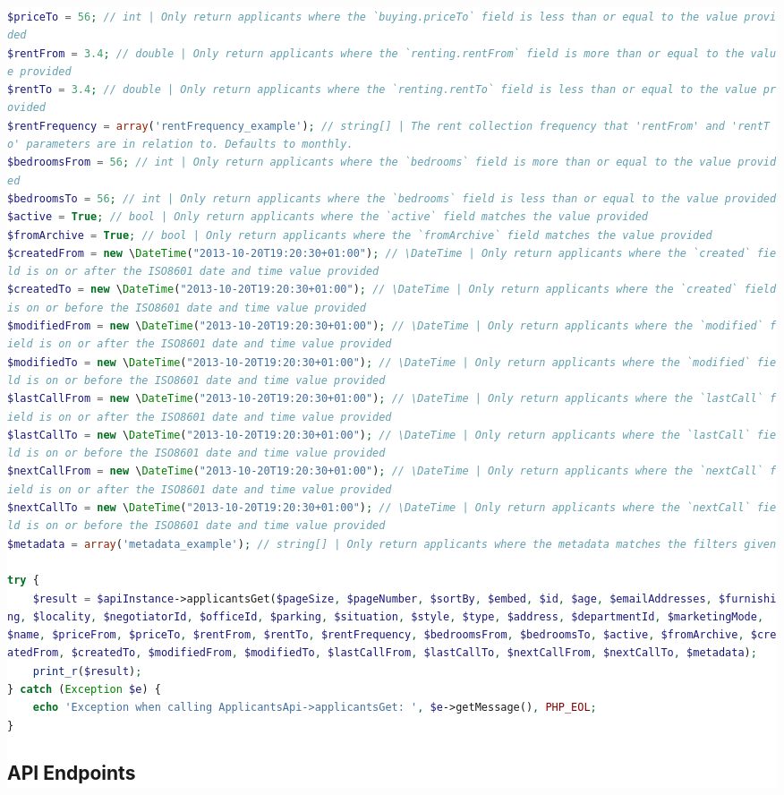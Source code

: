 ```php
$priceTo = 56; // int | Only return applicants where the `buying.priceTo` field is less than or equal to the value provided
$rentFrom = 3.4; // double | Only return applicants where the `renting.rentFrom` field is more than or equal to the value provided
$rentTo = 3.4; // double | Only return applicants where the `renting.rentTo` field is less than or equal to the value provided
$rentFrequency = array('rentFrequency_example'); // string[] | The rent collection frequency that 'rentFrom' and 'rentTo' parameters are in relation to. Defaults to monthly.
$bedroomsFrom = 56; // int | Only return applicants where the `bedrooms` field is more than or equal to the value provided
$bedroomsTo = 56; // int | Only return applicants where the `bedrooms` field is less than or equal to the value provided
$active = True; // bool | Only return applicants where the `active` field matches the value provided
$fromArchive = True; // bool | Only return applicants where the `fromArchive` field matches the value provided
$createdFrom = new \DateTime("2013-10-20T19:20:30+01:00"); // \DateTime | Only return applicants where the `created` field is on or after the ISO8601 date and time value provided
$createdTo = new \DateTime("2013-10-20T19:20:30+01:00"); // \DateTime | Only return applicants where the `created` field is on or before the ISO8601 date and time value provided
$modifiedFrom = new \DateTime("2013-10-20T19:20:30+01:00"); // \DateTime | Only return applicants where the `modified` field is on or after the ISO8601 date and time value provided
$modifiedTo = new \DateTime("2013-10-20T19:20:30+01:00"); // \DateTime | Only return applicants where the `modified` field is on or before the ISO8601 date and time value provided
$lastCallFrom = new \DateTime("2013-10-20T19:20:30+01:00"); // \DateTime | Only return applicants where the `lastCall` field is on or after the ISO8601 date and time value provided
$lastCallTo = new \DateTime("2013-10-20T19:20:30+01:00"); // \DateTime | Only return applicants where the `lastCall` field is on or before the ISO8601 date and time value provided
$nextCallFrom = new \DateTime("2013-10-20T19:20:30+01:00"); // \DateTime | Only return applicants where the `nextCall` field is on or after the ISO8601 date and time value provided
$nextCallTo = new \DateTime("2013-10-20T19:20:30+01:00"); // \DateTime | Only return applicants where the `nextCall` field is on or before the ISO8601 date and time value provided
$metadata = array('metadata_example'); // string[] | Only return applicants where the metadata matches the filters given

try {
    $result = $apiInstance->applicantsGet($pageSize, $pageNumber, $sortBy, $embed, $id, $age, $emailAddresses, $furnishing, $locality, $negotiatorId, $officeId, $parking, $situation, $style, $type, $address, $departmentId, $marketingMode, $name, $priceFrom, $priceTo, $rentFrom, $rentTo, $rentFrequency, $bedroomsFrom, $bedroomsTo, $active, $fromArchive, $createdFrom, $createdTo, $modifiedFrom, $modifiedTo, $lastCallFrom, $lastCallTo, $nextCallFrom, $nextCallTo, $metadata);
    print_r($result);
} catch (Exception $e) {
    echo 'Exception when calling ApplicantsApi->applicantsGet: ', $e->getMessage(), PHP_EOL;
}

```

## API Endpoints
